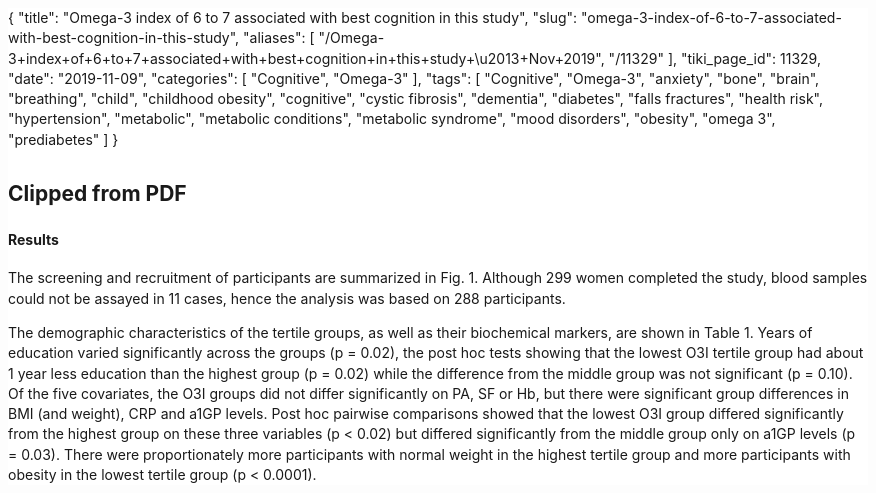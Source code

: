 {
    "title": "Omega-3 index of 6 to 7 associated with best cognition in this study",
    "slug": "omega-3-index-of-6-to-7-associated-with-best-cognition-in-this-study",
    "aliases": [
        "/Omega-3+index+of+6+to+7+associated+with+best+cognition+in+this+study+\u2013+Nov+2019",
        "/11329"
    ],
    "tiki_page_id": 11329,
    "date": "2019-11-09",
    "categories": [
        "Cognitive",
        "Omega-3"
    ],
    "tags": [
        "Cognitive",
        "Omega-3",
        "anxiety",
        "bone",
        "brain",
        "breathing",
        "child",
        "childhood obesity",
        "cognitive",
        "cystic fibrosis",
        "dementia",
        "diabetes",
        "falls fractures",
        "health risk",
        "hypertension",
        "metabolic",
        "metabolic conditions",
        "metabolic syndrome",
        "mood disorders",
        "obesity",
        "omega 3",
        "prediabetes"
    ]
}


## Clipped from PDF

#### Results

The screening and recruitment of participants are summarized in Fig. 1. Although 299 women completed the study, blood samples could not be assayed in 11 cases, hence the analysis was based on 288 participants.

The demographic characteristics of the tertile groups, as well as their biochemical markers, are shown in Table 1. Years of education varied significantly across the groups (p = 0.02), the post hoc tests showing that the lowest O3I tertile group had about 1 year less education than the highest group (p = 0.02) while the difference from the middle group was not significant (p = 0.10). Of the five covariates, the O3I groups did not differ significantly on PA, SF or Hb, but there were significant group differences in BMI (and weight), CRP and a1GP levels. Post hoc pairwise comparisons showed that the lowest O3I group differed significantly from the highest group on these three variables (p < 0.02) but differed significantly from the middle group only on a1GP levels (p = 0.03). There were proportionately more participants with normal weight in the highest tertile group and more participants with obesity in the lowest tertile group (p < 0.0001).
